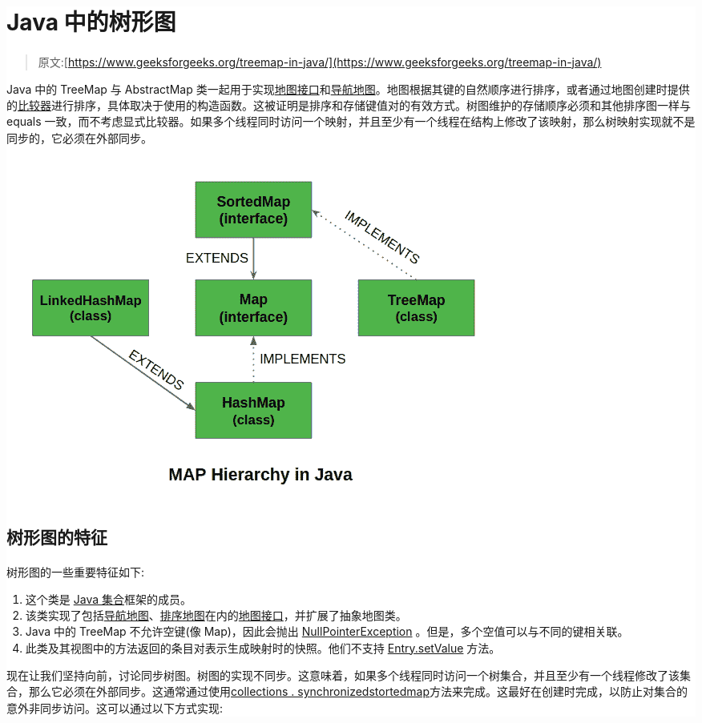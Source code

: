 # Java 中的树形图

> 原文:[https://www.geeksforgeeks.org/treemap-in-java/](https://www.geeksforgeeks.org/treemap-in-java/)

Java 中的 TreeMap 与 AbstractMap 类一起用于实现[地图接口](https://www.geeksforgeeks.org/map-interface-java-examples/)和[导航地图](https://www.geeksforgeeks.org/navigablemap-interface-in-java-with-example/)。地图根据其键的自然顺序进行排序，或者通过地图创建时提供的[比较器](https://www.geeksforgeeks.org/comparator-interface-java/)进行排序，具体取决于使用的构造函数。这被证明是排序和存储键值对的有效方式。树图维护的存储顺序必须和其他排序图一样与 equals 一致，而不考虑显式比较器。如果多个线程同时访问一个映射，并且至少有一个线程在结构上修改了该映射，那么树映射实现就不是同步的，它必须在外部同步。

![](img/41cbdf7be059b1242e0182afb1381bc9.png)

## 树形图的特征

树形图的一些重要特征如下:

1.  这个类是 [Java 集合](https://www.geeksforgeeks.org/collections-in-java-2/)框架的成员。
2.  该类实现了包括[导航地图](https://www.geeksforgeeks.org/navigablemap-interface-in-java-with-example/)、[排序地图](https://www.geeksforgeeks.org/sortedmap-java-examples/)在内的[地图接口](https://www.geeksforgeeks.org/map-interface-java-examples/)，并扩展了抽象地图类。
3.  Java 中的 TreeMap 不允许空键(像 Map)，因此会抛出 [NullPointerException](https://www.geeksforgeeks.org/null-pointer-exception-in-java/) 。但是，多个空值可以与不同的键相关联。
4.  此类及其视图中的方法返回的条目对表示生成映射时的快照。他们不支持 [Entry.setValue](https://www.geeksforgeeks.org/map-entry-interface-java-example/) 方法。

现在让我们坚持向前，讨论同步树图。树图的实现不同步。这意味着，如果多个线程同时访问一个树集合，并且至少有一个线程修改了该集合，那么它必须在外部同步。这通常通过使用[collections . synchronizedstortedmap](https://www.geeksforgeeks.org/collections-synchronizedsortedmap-method-in-java-with-examples/)方法来完成。这最好在创建时完成，以防止对集合的意外非同步访问。这可以通过以下方式实现:
